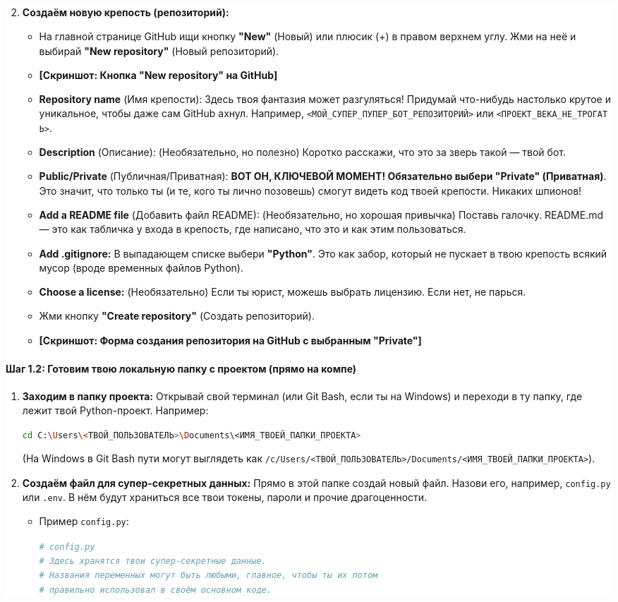 2. **Создаём новую крепость (репозиторий):**

   * На главной странице GitHub ищи кнопку **"New"** (Новый) или плюсик (+) в правом верхнем углу. Жми на неё и выбирай **"New repository"** (Новый репозиторий).

   * **[Скриншот: Кнопка "New repository" на GitHub]**

   * **Repository name** (Имя крепости): Здесь твоя фантазия может разгуляться! Придумай что-нибудь настолько крутое и уникальное, чтобы даже сам GitHub ахнул. Например, `<МОЙ_СУПЕР_ПУПЕР_БОТ_РЕПОЗИТОРИЙ>` или `<ПРОЕКТ_ВЕКА_НЕ_ТРОГАТЬ>`.

   * **Description** (Описание): (Необязательно, но полезно) Коротко расскажи, что это за зверь такой — твой бот.

   * **Public/Private** (Публичная/Приватная): **ВОТ ОН, КЛЮЧЕВОЙ МОМЕНТ! Обязательно выбери "Private" (Приватная)**. Это значит, что только ты (и те, кого ты лично позовешь) смогут видеть код твоей крепости. Никаких шпионов!

   * **Add a README file** (Добавить файл README): (Необязательно, но хорошая привычка) Поставь галочку. README.md — это как табличка у входа в крепость, где написано, что это и как этим пользоваться.

   * **Add .gitignore:** В выпадающем списке выбери **"Python"**. Это как забор, который не пускает в твою крепость всякий мусор (вроде временных файлов Python).

   * **Choose a license:** (Необязательно) Если ты юрист, можешь выбрать лицензию. Если нет, не парься.

   * Жми кнопку **"Create repository"** (Создать репозиторий).

   * **[Скриншот: Форма создания репозитория на GitHub с выбранным "Private"]**

#### Шаг 1.2: Готовим твою локальную папку с проектом (прямо на компе)

1. **Заходим в папку проекта:** Открывай свой терминал (или Git Bash, если ты на Windows) и переходи в ту папку, где лежит твой Python-проект. Например:

   ```bash
   cd C:\Users\<ТВОЙ_ПОЛЬЗОВАТЕЛЬ>\Documents\<ИМЯ_ТВОЕЙ_ПАПКИ_ПРОЕКТА>
   ```

   (На Windows в Git Bash пути могут выглядеть как `/c/Users/<ТВОЙ_ПОЛЬЗОВАТЕЛЬ>/Documents/<ИМЯ_ТВОЕЙ_ПАПКИ_ПРОЕКТА>`).

2. **Создаём файл для супер-секретных данных:** Прямо в этой папке создай новый файл. Назови его, например, `config.py` или `.env`. В нём будут храниться все твои токены, пароли и прочие драгоценности.

   * Пример `config.py`:

     ```python
     # config.py
     # Здесь хранятся твои супер-секретные данные.
     # Названия переменных могут быть любыми, главное, чтобы ты их потом
     # правильно использовал в своём основном коде.
